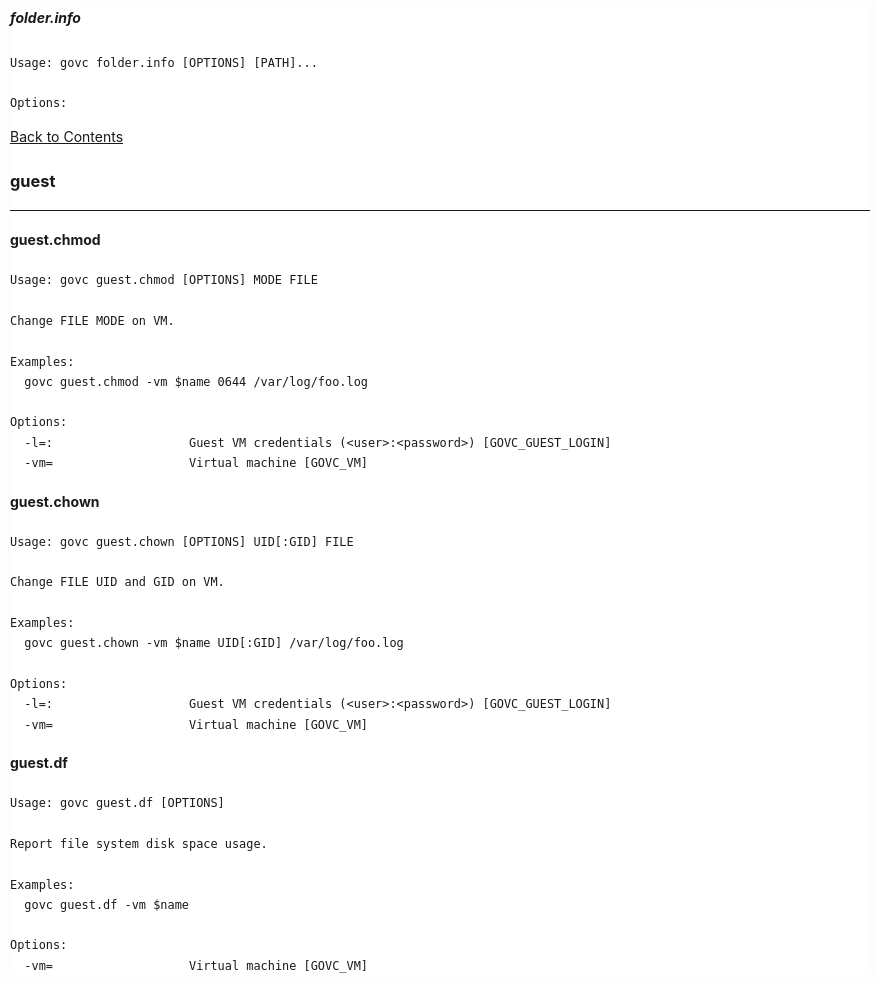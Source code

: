 ##### folder.info

```
Usage: govc folder.info [OPTIONS] [PATH]...

Options:
```

[Back to Contents](#contents)

### guest

----

#### guest.chmod

```
Usage: govc guest.chmod [OPTIONS] MODE FILE

Change FILE MODE on VM.

Examples:
  govc guest.chmod -vm $name 0644 /var/log/foo.log

Options:
  -l=:                   Guest VM credentials (<user>:<password>) [GOVC_GUEST_LOGIN]
  -vm=                   Virtual machine [GOVC_VM]
```

#### guest.chown

```
Usage: govc guest.chown [OPTIONS] UID[:GID] FILE

Change FILE UID and GID on VM.

Examples:
  govc guest.chown -vm $name UID[:GID] /var/log/foo.log

Options:
  -l=:                   Guest VM credentials (<user>:<password>) [GOVC_GUEST_LOGIN]
  -vm=                   Virtual machine [GOVC_VM]
```

#### guest.df

```
Usage: govc guest.df [OPTIONS]

Report file system disk space usage.

Examples:
  govc guest.df -vm $name

Options:
  -vm=                   Virtual machine [GOVC_VM]
```
